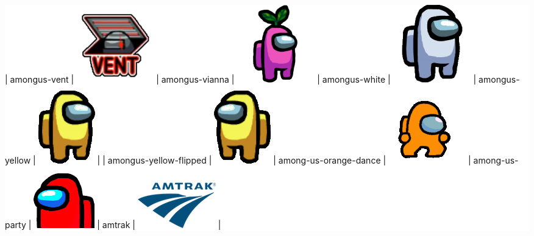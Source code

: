| amongus-vent | <img src="emojis/amongus-vent.png" max-width="100px"> | amongus-vianna | <img src="emojis/amongus-vianna.png" max-width="100px"> | amongus-white | <img src="emojis/amongus-white.png" max-width="100px"> | amongus-yellow | <img src="emojis/amongus-yellow.png" max-width="100px"> |
| amongus-yellow-flipped | <img src="emojis/amongus-yellow-flipped.png" max-width="100px"> | among-us-orange-dance | <img src="emojis/among_us_orange_dance.gif" max-width="100px"> | among-us-party | <img src="emojis/among_us_party.gif" max-width="100px"> | amtrak | <img src="emojis/amtrak.png" max-width="100px"> |